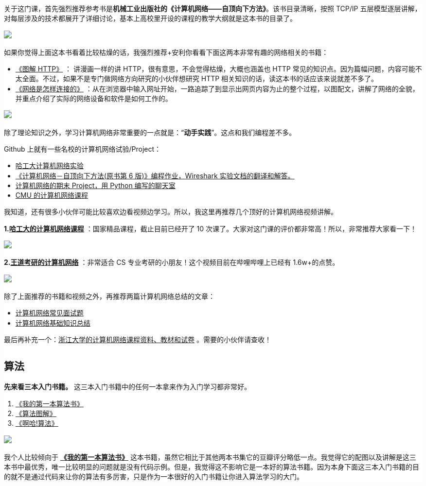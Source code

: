 关于这门课，首先强烈推荐参考书是**机械工业出版社的《计算机网络——自顶向下方法》**。该书目录清晰，按照 TCP/IP 五层模型逐层讲解，对每层涉及的技术都展开了详细讨论，基本上高校里开设的课程的教学大纲就是这本书的目录了。

![](https://cdn.jsdelivr.net/gh/javaguide-tech/blog-images/2020-10/%E8%AE%A1%E7%AE%97%E6%9C%BA%E7%BD%91%E7%BB%9C.jpg)

如果你觉得上面这本书看着比较枯燥的话，我强烈推荐+安利你看看下面这两本非常有趣的网络相关的书籍：

- [《图解 HTTP》](https://book.douban.com/subject/25863515/ "《图解 HTTP》") ： 讲漫画一样的讲 HTTP，很有意思，不会觉得枯燥，大概也涵盖也 HTTP 常见的知识点。因为篇幅问题，内容可能不太全面。不过，如果不是专门做网络方向研究的小伙伴想研究 HTTP 相关知识的话，读这本书的话应该来说就差不多了。
- [《网络是怎样连接的》](https://book.douban.com/subject/26941639/ "《网络是怎样连接的》") ：从在浏览器中输入网址开始，一路追踪了到显示出网页内容为止的整个过程，以图配文，讲解了网络的全貌，并重点介绍了实际的网络设备和软件是如何工作的。

![](https://cdn.jsdelivr.net/gh/javaguide-tech/blog-images/2020-10/image-20201011215144139.png)

除了理论知识之外，学习计算机网络非常重要的一点就是：“**动手实践**”。这点和我们编程差不多。

Github 上就有一些名校的计算机网络试验/Project：

- [哈工大计算机网络实验](https://github.com/rccoder/HIT-Computer-Network)
- [《计算机网络－自顶向下方法(原书第 6 版)》编程作业，Wireshark 实验文档的翻译和解答。](https://github.com/moranzcw/Computer-Networking-A-Top-Down-Approach-NOTES)
- [计算机网络的期末 Project，用 Python 编写的聊天室](https://github.com/KevinWang15/network-pj-chatroom)
- [CMU 的计算机网络课程](https://computer-networks.github.io/sp19/lectures.html)

我知道，还有很多小伙伴可能比较喜欢边看视频边学习。所以，我这里再推荐几个顶好的计算机网络视频讲解。

**1.[哈工大的计算机网络课程](http://www.icourse163.org/course/HIT-154005)** ：国家精品课程，截止目前已经开了 10 次课了。大家对这门课的评价都非常高！所以，非常推荐大家看一下！

![](https://cdn.jsdelivr.net/gh/javaguide-tech/blog-images-6@main/12-15-1/image-20201218141241911.png)

**2.[王道考研的计算机网络](https://www.bilibili.com/video/BV19E411D78Q?from=search&seid=17198507506906312317)** ：非常适合 CS 专业考研的小朋友！这个视频目前在哔哩哔哩上已经有 1.6w+的点赞。

![](https://cdn.jsdelivr.net/gh/javaguide-tech/blog-images-6@main/12-18-1/image-20201218141652837.png)

除了上面推荐的书籍和视频之外，再推荐两篇计算机网络总结的文章：

- [计算机网络常见面试题](https://snailclimb.gitee.io/javaguide/#/docs/network/%E8%AE%A1%E7%AE%97%E6%9C%BA%E7%BD%91%E7%BB%9C)
- [计算机网络基础知识总结](https://snailclimb.gitee.io/javaguide/#/docs/network/计算机网络知识总结)

最后再补充一个：[浙江大学的计算机网络课程资料、教材和试卷](https://github.com/QSCTech/zju-icicles/tree/master/%E8%AE%A1%E7%AE%97%E6%9C%BA%E7%BD%91%E7%BB%9C%E5%9F%BA%E7%A1%80) 。需要的小伙伴请查收！

## 算法

**先来看三本入门书籍。** 这三本入门书籍中的任何一本拿来作为入门学习都非常好。

1. [《我的第一本算法书》](https://book.douban.com/subject/30357170/)
2. [《算法图解》](https://book.douban.com/subject/26979890/)
3. [《啊哈!算法》](https://book.douban.com/subject/25894685/)

![](https://guide-blog-images.oss-cn-shenzhen.aliyuncs.com/java-guide-blog/image-20210327104418851.png)

我个人比较倾向于 **[《我的第一本算法书》](https://book.douban.com/subject/30357170/)** 这本书籍，虽然它相比于其他两本书集它的豆瓣评分略低一点。我觉得它的配图以及讲解是这三本书中最优秀，唯一比较明显的问题就是没有代码示例。但是，我觉得这不影响它是一本好的算法书籍。因为本身下面这三本入门书籍的目的就不是通过代码来让你的算法有多厉害，只是作为一本很好的入门书籍让你进入算法学习的大门。
